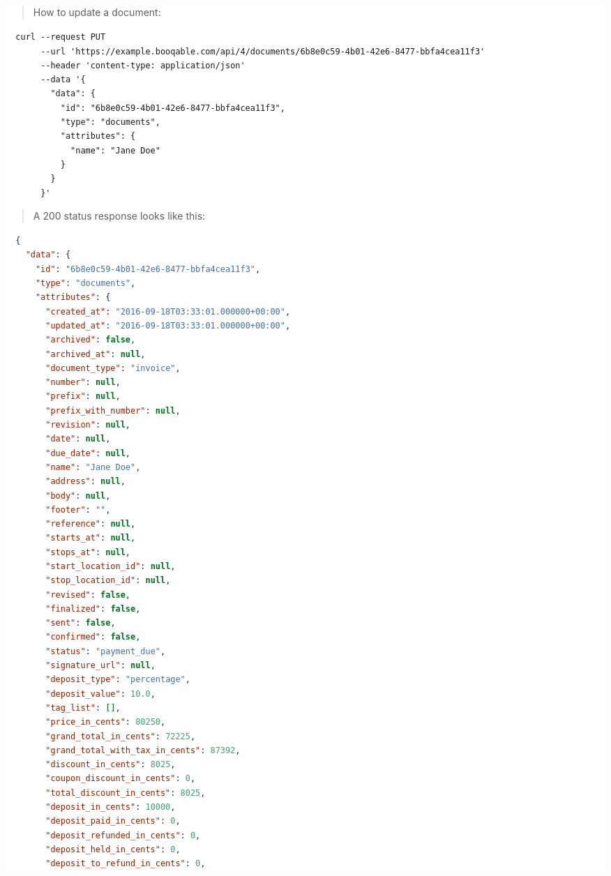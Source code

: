
> How to update a document:

```shell
  curl --request PUT
       --url 'https://example.booqable.com/api/4/documents/6b8e0c59-4b01-42e6-8477-bbfa4cea11f3'
       --header 'content-type: application/json'
       --data '{
         "data": {
           "id": "6b8e0c59-4b01-42e6-8477-bbfa4cea11f3",
           "type": "documents",
           "attributes": {
             "name": "Jane Doe"
           }
         }
       }'
```

> A 200 status response looks like this:

```json
  {
    "data": {
      "id": "6b8e0c59-4b01-42e6-8477-bbfa4cea11f3",
      "type": "documents",
      "attributes": {
        "created_at": "2016-09-18T03:33:01.000000+00:00",
        "updated_at": "2016-09-18T03:33:01.000000+00:00",
        "archived": false,
        "archived_at": null,
        "document_type": "invoice",
        "number": null,
        "prefix": null,
        "prefix_with_number": null,
        "revision": null,
        "date": null,
        "due_date": null,
        "name": "Jane Doe",
        "address": null,
        "body": null,
        "footer": "",
        "reference": null,
        "starts_at": null,
        "stops_at": null,
        "start_location_id": null,
        "stop_location_id": null,
        "revised": false,
        "finalized": false,
        "sent": false,
        "confirmed": false,
        "status": "payment_due",
        "signature_url": null,
        "deposit_type": "percentage",
        "deposit_value": 10.0,
        "tag_list": [],
        "price_in_cents": 80250,
        "grand_total_in_cents": 72225,
        "grand_total_with_tax_in_cents": 87392,
        "discount_in_cents": 8025,
        "coupon_discount_in_cents": 0,
        "total_discount_in_cents": 8025,
        "deposit_in_cents": 10000,
        "deposit_paid_in_cents": 0,
        "deposit_refunded_in_cents": 0,
        "deposit_held_in_cents": 0,
        "deposit_to_refund_in_cents": 0,
```